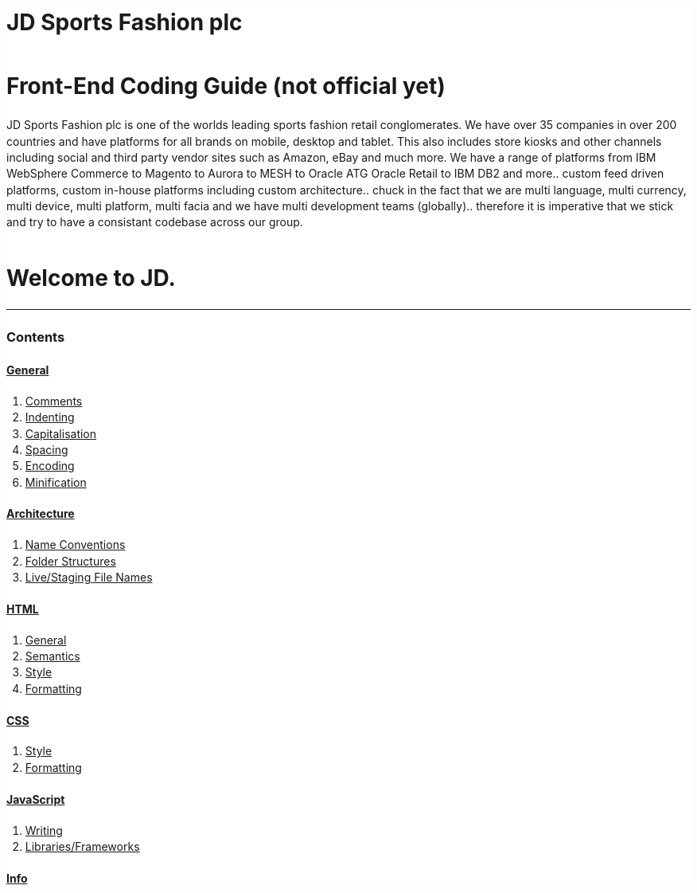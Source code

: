 JD Sports Fashion plc
==================

# Front-End Coding Guide (not official yet)

JD Sports Fashion plc is one of the worlds leading sports fashion retail conglomerates. We have over 35 companies in over 200 countries and have platforms for all brands on mobile, desktop and tablet. This also includes store kiosks and other channels including social and third party vendor sites such as Amazon, eBay and much more. We have a range of platforms from IBM WebSphere Commerce to Magento to Aurora to MESH to Oracle ATG Oracle Retail to IBM DB2 and more.. custom feed driven platforms, custom in-house platforms including custom architecture.. chuck in the fact that we are multi language, multi currency, multi device, multi platform, multi facia and we have multi development teams (globally).. therefore it is imperative that we stick and try to have a consistant codebase across our group.

# Welcome to JD.

---------------------------------------------------------------------------------------------------

### <a name='contents'>Contents</a>

#### [General](#general)
1. [Comments](#code-comments)
1. [Indenting](#general-indenting)
1. [Capitalisation](#general-capitalisation)
1. [Spacing](#general-spacing)
1. [Encoding](#general-encoding)
1. [Minification](#minification)

#### [Architecture](#arc)
1. [Name Conventions](#arc-namc)
1. [Folder Structures](#arc-fold)
1. [Live/Staging File Names](#arc-file)

#### [HTML](#html)
1. [General](#html-general)
1. [Semantics](#html-semantics)
1. [Style](#html-style)
1. [Formatting](#html-formatting)

#### [CSS](#css)
1. [Style](#css-style)
1. [Formatting](#css-formatting)

#### [JavaScript](#javascript)
1. [Writing](#javascript-writing)
1. [Libraries/Frameworks](#javascript-frame)

#### [Info](#info)
